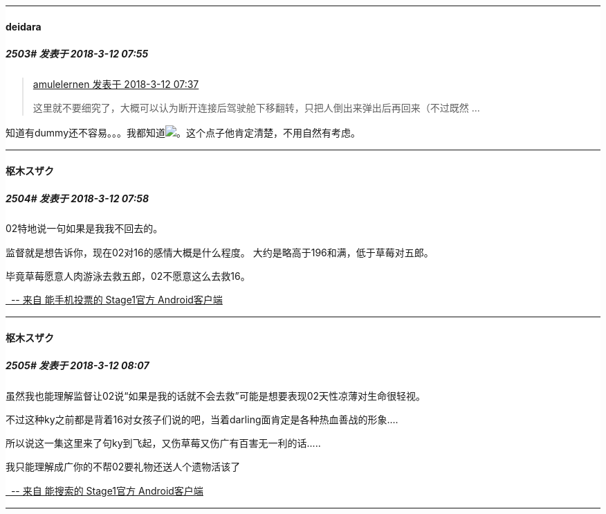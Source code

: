 *****

####  deidara  
##### 2503#       发表于 2018-3-12 07:55



<blockquote><a href="httphttps://bbs.saraba1st.com/2b/forum.php?mod=redirect&amp;goto=findpost&amp;pid=38821300&amp;ptid=1586984" target="_blank">amulelernen 发表于 2018-3-12 07:37</a>

这里就不要细究了，大概可以认为断开连接后驾驶舱下移翻转，只把人倒出来弹出后再回来（不过既然 ...</blockquote>
知道有dummy还不容易。。。我都知道<img src="https://static.saraba1st.com/image/smiley/face2017/068.png" referrerpolicy="no-referrer">。这个点子他肯定清楚，不用自然有考虑。







*****

####  枢木スザク  
##### 2504#       发表于 2018-3-12 07:58




02特地说一句如果是我我不回去的。

监督就是想告诉你，现在02对16的感情大概是什么程度。
大约是略高于196和满，低于草莓对五郎。

毕竟草莓愿意人肉游泳去救五郎，02不愿意这么去救16。

[  -- 来自 能手机投票的 Stage1官方 Android客户端](https://www.coolapk.com/apk/140634)







*****

####  枢木スザク  
##### 2505#       发表于 2018-3-12 08:07




虽然我也能理解监督让02说“如果是我的话就不会去救”可能是想要表现02天性凉薄对生命很轻视。

不过这种ky之前都是背着16对女孩子们说的吧，当着darling面肯定是各种热血善战的形象....


所以说这一集这里来了句ky到飞起，又伤草莓又伤广有百害无一利的话.....

我只能理解成广你的不帮02要礼物还送人个遗物活该了

[  -- 来自 能搜索的 Stage1官方 Android客户端](https://www.coolapk.com/apk/140634)







*****
